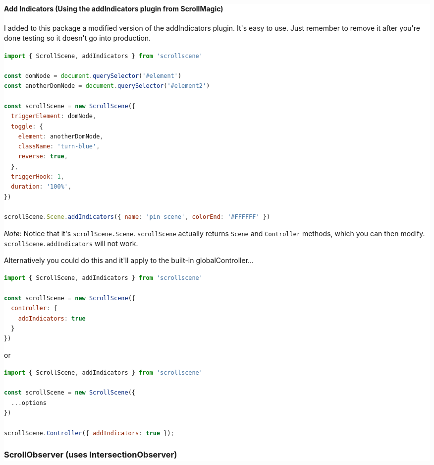#### Add Indicators (Using the addIndicators plugin from ScrollMagic)

I added to this package a modified version of the addIndicators plugin. It's easy to use. Just remember to remove it after you're done testing so it doesn't go into production.

```js
import { ScrollScene, addIndicators } from 'scrollscene'

const domNode = document.querySelector('#element')
const anotherDomNode = document.querySelector('#element2')

const scrollScene = new ScrollScene({
  triggerElement: domNode,
  toggle: {
    element: anotherDomNode,
    className: 'turn-blue',
    reverse: true,
  },
  triggerHook: 1,
  duration: '100%',
})

scrollScene.Scene.addIndicators({ name: 'pin scene', colorEnd: '#FFFFFF' })
```

*Note*: Notice that it's `scrollScene.Scene`. `scrollScene` actually returns `Scene` and `Controller` methods, which you can then modify. `scrollScene.addIndicators` will not work.

Alternatively you could do this and it'll apply to the built-in globalController...

```js
import { ScrollScene, addIndicators } from 'scrollscene'

const scrollScene = new ScrollScene({
  controller: {
    addIndicators: true
  }
})
```

or

```js
import { ScrollScene, addIndicators } from 'scrollscene'

const scrollScene = new ScrollScene({
  ...options
})

scrollScene.Controller({ addIndicators: true });
```

### ScrollObserver (uses IntersectionObserver)
